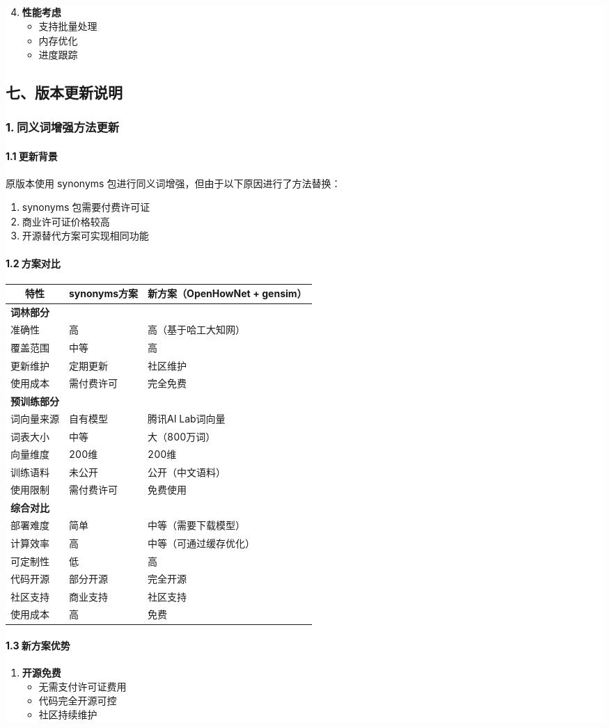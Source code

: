 4. **性能考虑**
   - 支持批量处理
   - 内存优化
   - 进度跟踪 

## 七、版本更新说明

### 1. 同义词增强方法更新
#### 1.1 更新背景
原版本使用 synonyms 包进行同义词增强，但由于以下原因进行了方法替换：
1. synonyms 包需要付费许可证
2. 商业许可证价格较高
3. 开源替代方案可实现相同功能

#### 1.2 方案对比
| 特性 | synonyms方案 | 新方案（OpenHowNet + gensim） |
|------|-------------|---------------------------|
| **词林部分** |
| 准确性 | 高 | 高（基于哈工大知网） |
| 覆盖范围 | 中等 | 高 |
| 更新维护 | 定期更新 | 社区维护 |
| 使用成本 | 需付费许可 | 完全免费 |
| **预训练部分** |
| 词向量来源 | 自有模型 | 腾讯AI Lab词向量 |
| 词表大小 | 中等 | 大（800万词） |
| 向量维度 | 200维 | 200维 |
| 训练语料 | 未公开 | 公开（中文语料） |
| 使用限制 | 需付费许可 | 免费使用 |
| **综合对比** |
| 部署难度 | 简单 | 中等（需要下载模型） |
| 计算效率 | 高 | 中等（可通过缓存优化） |
| 可定制性 | 低 | 高 |
| 代码开源 | 部分开源 | 完全开源 |
| 社区支持 | 商业支持 | 社区支持 |
| 使用成本 | 高 | 免费 |

#### 1.3 新方案优势
1. **开源免费**
   - 无需支付许可证费用
   - 代码完全开源可控
   - 社区持续维护
